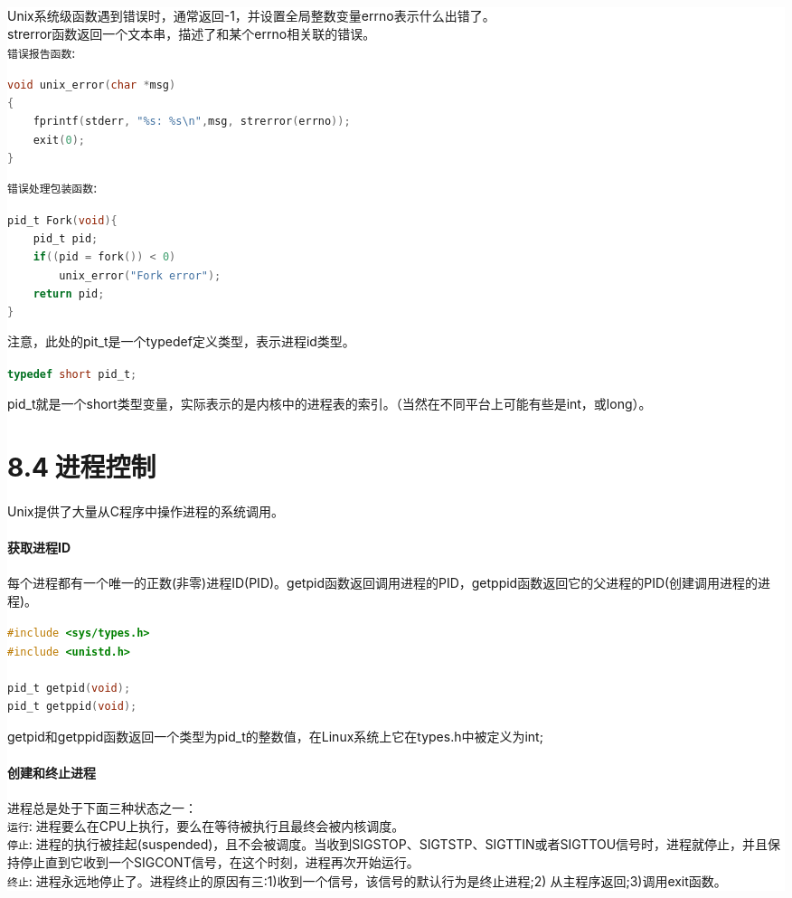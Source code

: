Unix系统级函数遇到错误时，通常返回-1，并设置全局整数变量errno表示什么出错了。  
strerror函数返回一个文本串，描述了和某个errno相关联的错误。  
`错误报告函数`:

```c
void unix_error(char *msg)
{
    fprintf(stderr, "%s: %s\n",msg, strerror(errno));
    exit(0);
}
```

`错误处理包装函数`:

```c
pid_t Fork(void){
    pid_t pid;
    if((pid = fork()) < 0)
        unix_error("Fork error");
    return pid;
}
```

注意，此处的pit_t是一个typedef定义类型，表示进程id类型。

```c
typedef short pid_t;
```

pid_t就是一个short类型变量，实际表示的是内核中的进程表的索引。（当然在不同平台上可能有些是int，或long）。

# 8.4 进程控制

Unix提供了大量从C程序中操作进程的系统调用。

#### 获取进程ID

每个进程都有一个唯一的正数(非零)进程ID(PID)。getpid函数返回调用进程的PID，getppid函数返回它的父进程的PID(创建调用进程的进程)。

```c
#include <sys/types.h>
#include <unistd.h>

pid_t getpid(void);
pid_t getppid(void);

```

getpid和getppid函数返回一个类型为pid_t的整数值，在Linux系统上它在types.h中被定义为int;

#### 创建和终止进程

进程总是处于下面三种状态之一：  
`运行`: 进程要么在CPU上执行，要么在等待被执行且最终会被内核调度。  
`停止`: 进程的执行被挂起(suspended)，且不会被调度。当收到SIGSTOP、SIGTSTP、SIGTTIN或者SIGTTOU信号时，进程就停止，并且保持停止直到它收到一个SIGCONT信号，在这个时刻，进程再次开始运行。  
`终止`: 进程永远地停止了。进程终止的原因有三:1)收到一个信号，该信号的默认行为是终止进程;2) 从主程序返回;3)调用exit函数。
